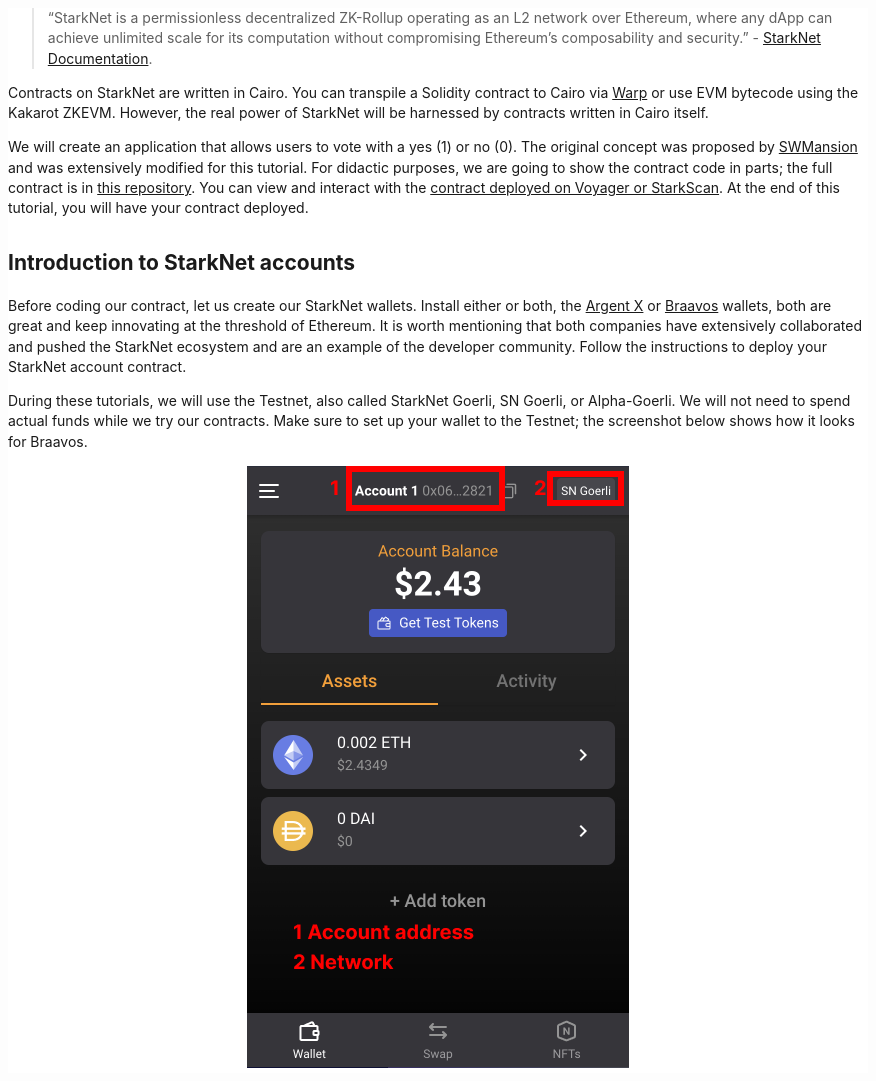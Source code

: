 > “StarkNet is a permissionless decentralized ZK-Rollup operating as an L2 network over Ethereum, where any dApp can achieve unlimited scale for its computation without compromising Ethereum’s composability and security.” - [StarkNet Documentation](https://starknet.io/docs/hello_starknet/index.html#hello-starknet).

Contracts on StarkNet are written in Cairo. You can transpile a Solidity contract to Cairo via [Warp](https://github.com/NethermindEth/warp) or use EVM bytecode using the Kakarot ZKEVM. However, the real power of StarkNet will be harnessed by contracts written in Cairo itself.

We will create an application that allows users to vote with a yes (1) or no (0). The original concept was proposed by [SWMansion](https://github.com/software-mansion-labs/protostar-tutorial) and was extensively modified for this tutorial. For didactic purposes, we are going to show the contract code in parts; the full contract is in [this repository](./contracts/cairo/voting.cairo). You can view and interact with the [contract deployed on Voyager or StarkScan](https://goerli.voyager.online/contract/0x01ab2d43fd8fe66f656aafb740f6a368cecb332b5e4e9bbc1983680a17971711). At the end of this tutorial, you will have your contract deployed.

## Introduction to StarkNet accounts

Before coding our contract, let us create our StarkNet wallets. Install either or both, the [Argent X](https://chrome.google.com/webstore/detail/argent-x/dlcobpjiigpikoobohmabehhmhfoodbb) or [Braavos](https://chrome.google.com/webstore/detail/braavos-wallet/jnlgamecbpmbajjfhmmmlhejkemejdma) wallets, both are great and keep innovating at the threshold of Ethereum. It is worth mentioning that both companies have extensively collaborated and pushed the StarkNet ecosystem and are an example of the developer community. Follow the instructions to deploy your StarkNet account contract.

During these tutorials, we will use the Testnet, also called StarkNet Goerli, SN Goerli, or Alpha-Goerli. We will not need to spend actual funds while we try our contracts. Make sure to set up your wallet to the Testnet; the screenshot below shows how it looks for Braavos.

<div align="center">
    <img src="../misc/braavos1.png">
</div>
